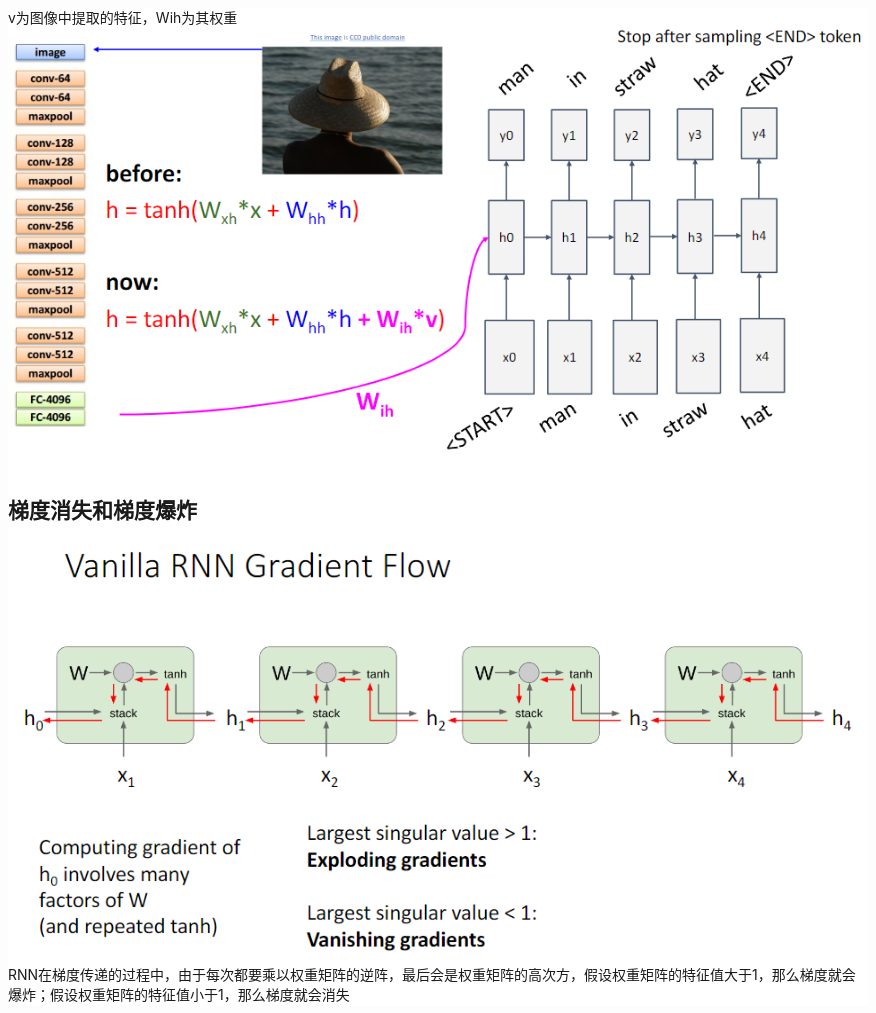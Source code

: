 v为图像中提取的特征，Wih为其权重
![alt text](image-103.png)

## 梯度消失和梯度爆炸
![alt text](image-104.png)
RNN在梯度传递的过程中，由于每次都要乘以权重矩阵的逆阵，最后会是权重矩阵的高次方，假设权重矩阵的特征值大于1，那么梯度就会爆炸；假设权重矩阵的特征值小于1，那么梯度就会消失
